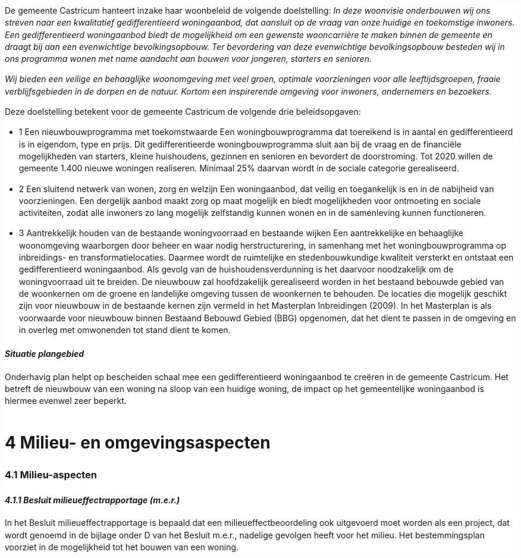 De gemeente Castricum hanteert inzake haar woonbeleid de volgende doelstelling: *In deze woonvisie onderbouwen wij ons streven naar een kwalitatief gedifferentieerd woningaanbod, dat aansluit op de vraag van onze huidige en toekomstige inwoners. Een gedifferentieerd woningaanbod biedt de mogelijkheid om een gewenste wooncarrière te maken binnen de gemeente en draagt bij aan een evenwichtige bevolkingsopbouw. Ter bevordering van deze evenwichtige bevolkingsopbouw besteden wij in ons programma wonen met name aandacht aan bouwen voor jongeren, starters en senioren.* 

*Wij bieden een veilige en behaaglijke woonomgeving met veel groen, optimale voorzieningen voor alle leeftijdsgroepen, fraaie verblijfsgebieden in de dorpen en de natuur. Kortom een inspirerende omgeving voor inwoners, ondernemers en bezoekers.* 

Deze doelstelling betekent voor de gemeente Castricum de volgende drie beleidsopgaven:

- 1 Een nieuwbouwprogramma met toekomstwaarde
Een woningbouwprogramma dat toereikend is in aantal en gedifferentieerd is in eigendom, type en prijs. Dit gedifferentieerde woningbouwprogramma sluit aan bij de vraag en de financiële mogelijkheden van starters, kleine huishoudens, gezinnen en senioren en bevordert de doorstroming. Tot 2020 willen de gemeente 1.400 nieuwe woningen realiseren. Minimaal 25% daarvan wordt in de sociale categorie gerealiseerd.

- 2 Een sluitend netwerk van wonen, zorg en welzijn
Een woningaanbod, dat veilig en toegankelijk is en in de nabijheid van voorzieningen. Een dergelijk aanbod maakt zorg op maat mogelijk en biedt mogelijkheden voor ontmoeting en sociale activiteiten, zodat alle inwoners zo lang mogelijk zelfstandig kunnen wonen en in de samenleving kunnen functioneren.

- 3 Aantrekkelijk houden van de bestaande woningvoorraad en bestaande wijken Een aantrekkelijke en behaaglijke woonomgeving waarborgen door beheer en waar nodig herstructurering, in samenhang met het woningbouwprogramma op inbreidings- en transformatielocaties. Daarmee wordt de ruimtelijke en stedenbouwkundige kwaliteit versterkt en ontstaat een gedifferentieerd woningaanbod.
Als gevolg van de huishoudensverdunning is het daarvoor noodzakelijk om de woningvoorraad uit te breiden. De nieuwbouw zal hoofdzakelijk gerealiseerd worden in het bestaand bebouwde gebied van de woonkernen om de groene en landelijke omgeving tussen de woonkernen te behouden. De locaties die mogelijk geschikt zijn voor nieuwbouw in de bestaande kernen zijn vermeld in het Masterplan Inbreidingen (2009). In het Masterplan is als voorwaarde voor nieuwbouw binnen Bestaand Bebouwd Gebied (BBG) opgenomen, dat het dient te passen in de omgeving en in overleg met omwonenden tot stand dient te komen.

#### *Situatie plangebied*

Onderhavig plan helpt op bescheiden schaal mee een gedifferentieerd woningaanbod te creëren in de gemeente Castricum. Het betreft de nieuwbouw van een woning na sloop van een huidige woning, de impact op het gemeentelijke woningaanbod is hiermee evenwel zeer beperkt.

# **4 Milieu- en omgevingsaspecten**

### **4.1 Milieu-aspecten**

#### *4.1.1 Besluit milieueffectrapportage (m.e.r.)*

In het Besluit milieueffectrapportage is bepaald dat een milieueffectbeoordeling ook uitgevoerd moet worden als een project, dat wordt genoemd in de bijlage onder D van het Besluit m.e.r., nadelige gevolgen heeft voor het milieu. Het bestemmingsplan voorziet in de mogelijkheid tot het bouwen van een woning.
